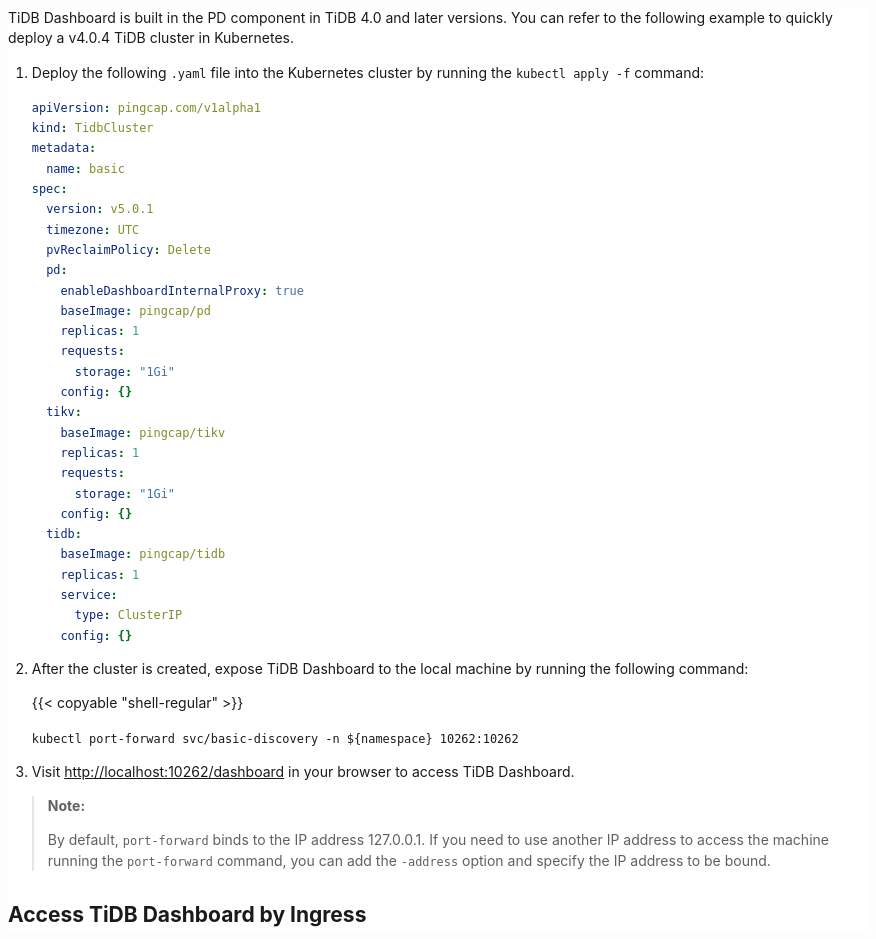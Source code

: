 TiDB Dashboard is built in the PD component in TiDB 4.0 and later versions. You can refer to the following example to quickly deploy a v4.0.4 TiDB cluster in Kubernetes.

1. Deploy the following `.yaml` file into the Kubernetes cluster by running the `kubectl apply -f` command:

    ```yaml
    apiVersion: pingcap.com/v1alpha1
    kind: TidbCluster
    metadata:
      name: basic
    spec:
      version: v5.0.1
      timezone: UTC
      pvReclaimPolicy: Delete
      pd:
        enableDashboardInternalProxy: true
        baseImage: pingcap/pd
        replicas: 1
        requests:
          storage: "1Gi"
        config: {}
      tikv:
        baseImage: pingcap/tikv
        replicas: 1
        requests:
          storage: "1Gi"
        config: {}
      tidb:
        baseImage: pingcap/tidb
        replicas: 1
        service:
          type: ClusterIP
        config: {}
    ```

2. After the cluster is created, expose TiDB Dashboard to the local machine by running the following command:

    {{< copyable "shell-regular" >}}

    ```shell
    kubectl port-forward svc/basic-discovery -n ${namespace} 10262:10262
    ```

3. Visit <http://localhost:10262/dashboard> in your browser to access TiDB Dashboard.

> **Note:**
>
> By default, `port-forward` binds to the IP address 127.0.0.1. If you need to use another IP address to access the machine running the `port-forward` command, you can add the `-address` option and specify the IP address to be bound.

## Access TiDB Dashboard by Ingress

